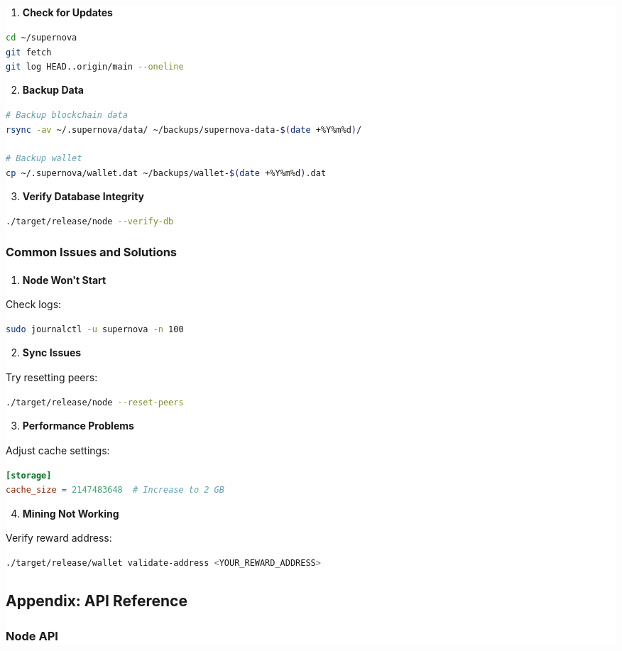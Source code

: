 1. **Check for Updates**

```bash
cd ~/supernova
git fetch
git log HEAD..origin/main --oneline
```

2. **Backup Data**

```bash
# Backup blockchain data
rsync -av ~/.supernova/data/ ~/backups/supernova-data-$(date +%Y%m%d)/

# Backup wallet
cp ~/.supernova/wallet.dat ~/backups/wallet-$(date +%Y%m%d).dat
```

3. **Verify Database Integrity**

```bash
./target/release/node --verify-db
```

### Common Issues and Solutions

1. **Node Won't Start**

Check logs:
```bash
sudo journalctl -u supernova -n 100
```

2. **Sync Issues**

Try resetting peers:
```bash
./target/release/node --reset-peers
```

3. **Performance Problems**

Adjust cache settings:
```toml
[storage]
cache_size = 2147483648  # Increase to 2 GB
```

4. **Mining Not Working**

Verify reward address:
```bash
./target/release/wallet validate-address <YOUR_REWARD_ADDRESS>
```

## Appendix: API Reference

### Node API
